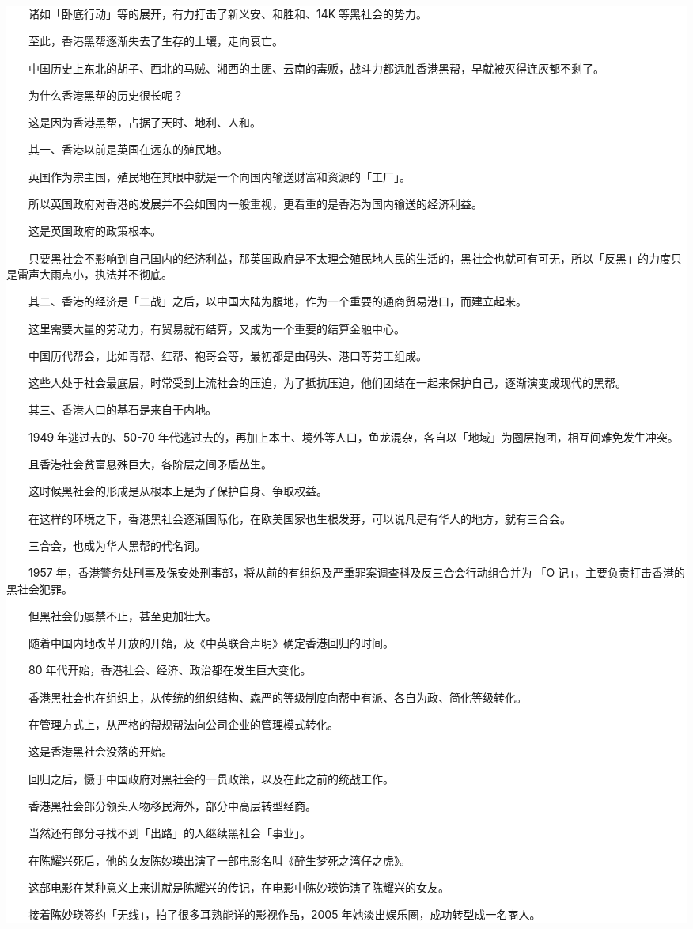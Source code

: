 &emsp;&emsp;诸如「卧底行动」等的展开，有力打击了新义安、和胜和、14K 等黑社会的势力。  
  
&emsp;&emsp;至此，香港黑帮逐渐失去了生存的土壤，走向衰亡。  
  
&emsp;&emsp;中国历史上东北的胡子、西北的马贼、湘西的土匪、云南的毒贩，战斗力都远胜香港黑帮，早就被灭得连灰都不剩了。  
  
&emsp;&emsp;为什么香港黑帮的历史很长呢？  
  
&emsp;&emsp;这是因为香港黑帮，占据了天时、地利、人和。  
  
&emsp;&emsp;其一、香港以前是英国在远东的殖民地。  
  
&emsp;&emsp;英国作为宗主国，殖民地在其眼中就是一个向国内输送财富和资源的「工厂」。  
  
&emsp;&emsp;所以英国政府对香港的发展并不会如国内一般重视，更看重的是香港为国内输送的经济利益。  
  
&emsp;&emsp;这是英国政府的政策根本。  
  
&emsp;&emsp;只要黑社会不影响到自己国内的经济利益，那英国政府是不太理会殖民地人民的生活的，黑社会也就可有可无，所以「反黑」的力度只是雷声大雨点小，执法并不彻底。  
  
&emsp;&emsp;其二、香港的经济是「二战」之后，以中国大陆为腹地，作为一个重要的通商贸易港口，而建立起来。  
  
&emsp;&emsp;这里需要大量的劳动力，有贸易就有结算，又成为一个重要的结算金融中心。  
  
&emsp;&emsp;中国历代帮会，比如青帮、红帮、袍哥会等，最初都是由码头、港口等劳工组成。  
  
&emsp;&emsp;这些人处于社会最底层，时常受到上流社会的压迫，为了抵抗压迫，他们团结在一起来保护自己，逐渐演变成现代的黑帮。  
  
&emsp;&emsp;其三、香港人口的基石是来自于内地。  
  
&emsp;&emsp;1949 年逃过去的、50-70 年代逃过去的，再加上本土、境外等人口，鱼龙混杂，各自以「地域」为圈层抱团，相互间难免发生冲突。  
  
&emsp;&emsp;且香港社会贫富悬殊巨大，各阶层之间矛盾丛生。  
  
&emsp;&emsp;这时候黑社会的形成是从根本上是为了保护自身、争取权益。  
  
&emsp;&emsp;在这样的环境之下，香港黑社会逐渐国际化，在欧美国家也生根发芽，可以说凡是有华人的地方，就有三合会。  
  
&emsp;&emsp;三合会，也成为华人黑帮的代名词。  
  
&emsp;&emsp;1957 年，香港警务处刑事及保安处刑事部，将从前的有组织及严重罪案调查科及反三合会行动组合并为 「O 记」，主要负责打击香港的黑社会犯罪。  
  
&emsp;&emsp;但黑社会仍屡禁不止，甚至更加壮大。  
  
&emsp;&emsp;随着中国内地改革开放的开始，及《中英联合声明》确定香港回归的时间。  
  
&emsp;&emsp;80 年代开始，香港社会、经济、政治都在发生巨大变化。  
  
&emsp;&emsp;香港黑社会也在组织上，从传统的组织结构、森严的等级制度向帮中有派、各自为政、简化等级转化。  
  
&emsp;&emsp;在管理方式上，从严格的帮规帮法向公司企业的管理模式转化。  
  
&emsp;&emsp;这是香港黑社会没落的开始。  
  
&emsp;&emsp;回归之后，慑于中国政府对黑社会的一贯政策，以及在此之前的统战工作。  
  
&emsp;&emsp;香港黑社会部分领头人物移民海外，部分中高层转型经商。  
  
&emsp;&emsp;当然还有部分寻找不到「出路」的人继续黑社会「事业」。  
  
&emsp;&emsp;在陈耀兴死后，他的女友陈妙瑛出演了一部电影名叫《醉生梦死之湾仔之虎》。  
  
&emsp;&emsp;这部电影在某种意义上来讲就是陈耀兴的传记，在电影中陈妙瑛饰演了陈耀兴的女友。  
  
&emsp;&emsp;接着陈妙瑛签约「无线」，拍了很多耳熟能详的影视作品，2005 年她淡出娱乐圈，成功转型成一名商人。  
  